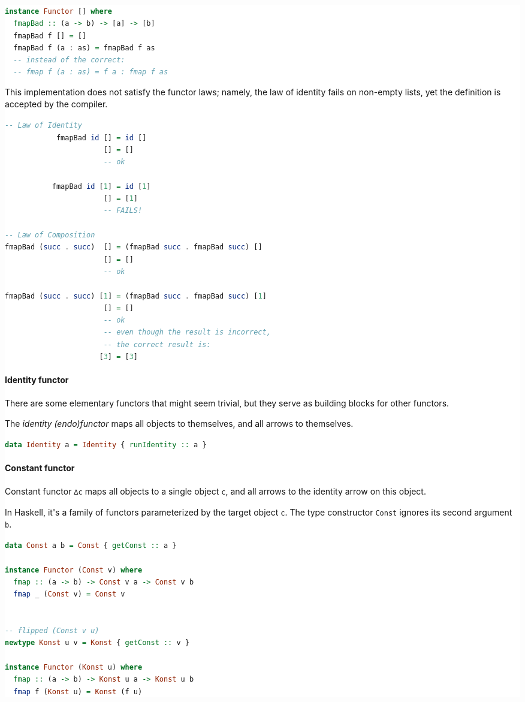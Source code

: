 ```hs
instance Functor [] where
  fmapBad :: (a -> b) -> [a] -> [b]
  fmapBad f [] = []
  fmapBad f (a : as) = fmapBad f as
  -- instead of the correct:
  -- fmap f (a : as) = f a : fmap f as
```

This implementation does not satisfy the functor laws; namely, the law of identity fails on non-empty lists, yet the definition is accepted by the compiler.

```hs
-- Law of Identity
            fmapBad id [] = id []
                       [] = []
                       -- ok

           fmapBad id [1] = id [1]
                       [] = [1]
                       -- FAILS!

-- Law of Composition
fmapBad (succ . succ)  [] = (fmapBad succ . fmapBad succ) []
                       [] = []
                       -- ok

fmapBad (succ . succ) [1] = (fmapBad succ . fmapBad succ) [1]
                       [] = []
                       -- ok
                       -- even though the result is incorrect,
                       -- the correct result is:
                      [3] = [3]
```


#### Identity functor

There are some elementary functors that might seem trivial, but they serve as building blocks for other functors.

The *identity (endo)functor* maps all objects to themselves, and all arrows to themselves.

```hs
data Identity a = Identity { runIdentity :: a }
```

#### Constant functor

Constant functor `∆c` maps all objects to a single object `c`, and all arrows to the identity arrow on this object.

In Haskell, it's a family of functors parameterized by the target object `c`. The type constructor `Const` ignores its second argument `b`.

```hs
data Const a b = Const { getConst :: a }

instance Functor (Const v) where
  fmap :: (a -> b) -> Const v a -> Const v b
  fmap _ (Const v) = Const v


-- flipped (Const v u)
newtype Konst u v = Konst { getConst :: v }

instance Functor (Konst u) where
  fmap :: (a -> b) -> Konst u a -> Konst u b
  fmap f (Konst u) = Konst (f u)
```